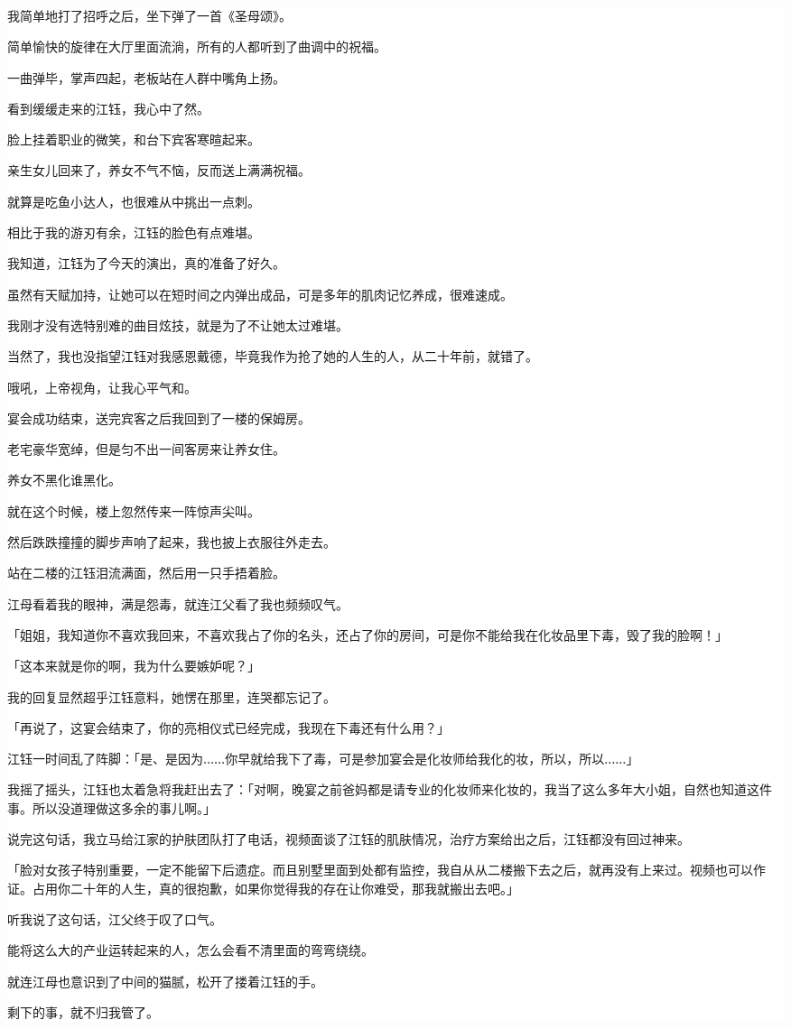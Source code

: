 我简单地打了招呼之后，坐下弹了一首《圣母颂》。

简单愉快的旋律在大厅里面流淌，所有的人都听到了曲调中的祝福。

一曲弹毕，掌声四起，老板站在人群中嘴角上扬。

看到缓缓走来的江钰，我心中了然。

脸上挂着职业的微笑，和台下宾客寒暄起来。

亲生女儿回来了，养女不气不恼，反而送上满满祝福。

就算是吃鱼小达人，也很难从中挑出一点刺。

相比于我的游刃有余，江钰的脸色有点难堪。

我知道，江钰为了今天的演出，真的准备了好久。

虽然有天赋加持，让她可以在短时间之内弹出成品，可是多年的肌肉记忆养成，很难速成。

我刚才没有选特别难的曲目炫技，就是为了不让她太过难堪。

当然了，我也没指望江钰对我感恩戴德，毕竟我作为抢了她的人生的人，从二十年前，就错了。

哦吼，上帝视角，让我心平气和。

宴会成功结束，送完宾客之后我回到了一楼的保姆房。

老宅豪华宽绰，但是匀不出一间客房来让养女住。

养女不黑化谁黑化。

就在这个时候，楼上忽然传来一阵惊声尖叫。

然后跌跌撞撞的脚步声响了起来，我也披上衣服往外走去。

站在二楼的江钰泪流满面，然后用一只手捂着脸。

江母看着我的眼神，满是怨毒，就连江父看了我也频频叹气。

「姐姐，我知道你不喜欢我回来，不喜欢我占了你的名头，还占了你的房间，可是你不能给我在化妆品里下毒，毁了我的脸啊！」

「这本来就是你的啊，我为什么要嫉妒呢？」

我的回复显然超乎江钰意料，她愣在那里，连哭都忘记了。

「再说了，这宴会结束了，你的亮相仪式已经完成，我现在下毒还有什么用？」

江钰一时间乱了阵脚：「是、是因为……你早就给我下了毒，可是参加宴会是化妆师给我化的妆，所以，所以……」

我摇了摇头，江钰也太着急将我赶出去了：「对啊，晚宴之前爸妈都是请专业的化妆师来化妆的，我当了这么多年大小姐，自然也知道这件事。所以没道理做这多余的事儿啊。」

说完这句话，我立马给江家的护肤团队打了电话，视频面谈了江钰的肌肤情况，治疗方案给出之后，江钰都没有回过神来。

「脸对女孩子特别重要，一定不能留下后遗症。而且别墅里面到处都有监控，我自从从二楼搬下去之后，就再没有上来过。视频也可以作证。占用你二十年的人生，真的很抱歉，如果你觉得我的存在让你难受，那我就搬出去吧。」

听我说了这句话，江父终于叹了口气。

能将这么大的产业运转起来的人，怎么会看不清里面的弯弯绕绕。

就连江母也意识到了中间的猫腻，松开了搂着江钰的手。

剩下的事，就不归我管了。
